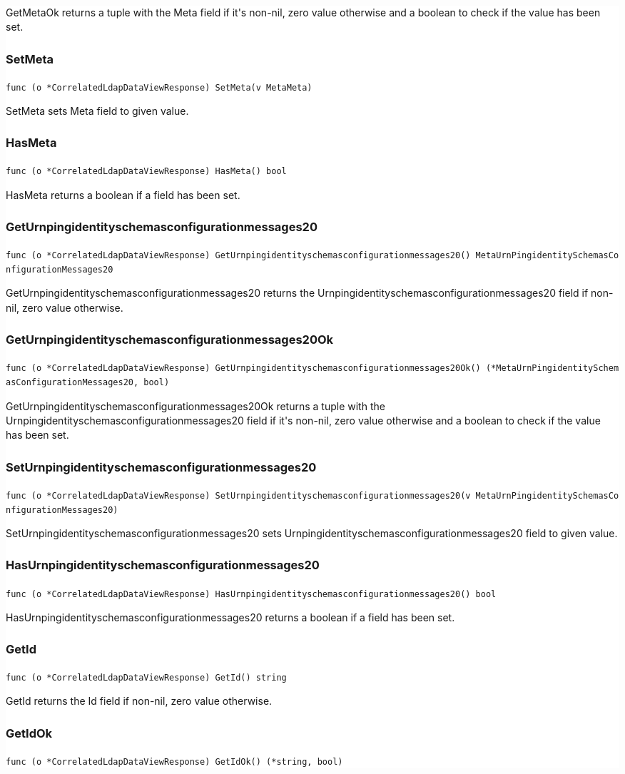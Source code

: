 GetMetaOk returns a tuple with the Meta field if it's non-nil, zero value otherwise
and a boolean to check if the value has been set.

### SetMeta

`func (o *CorrelatedLdapDataViewResponse) SetMeta(v MetaMeta)`

SetMeta sets Meta field to given value.

### HasMeta

`func (o *CorrelatedLdapDataViewResponse) HasMeta() bool`

HasMeta returns a boolean if a field has been set.

### GetUrnpingidentityschemasconfigurationmessages20

`func (o *CorrelatedLdapDataViewResponse) GetUrnpingidentityschemasconfigurationmessages20() MetaUrnPingidentitySchemasConfigurationMessages20`

GetUrnpingidentityschemasconfigurationmessages20 returns the Urnpingidentityschemasconfigurationmessages20 field if non-nil, zero value otherwise.

### GetUrnpingidentityschemasconfigurationmessages20Ok

`func (o *CorrelatedLdapDataViewResponse) GetUrnpingidentityschemasconfigurationmessages20Ok() (*MetaUrnPingidentitySchemasConfigurationMessages20, bool)`

GetUrnpingidentityschemasconfigurationmessages20Ok returns a tuple with the Urnpingidentityschemasconfigurationmessages20 field if it's non-nil, zero value otherwise
and a boolean to check if the value has been set.

### SetUrnpingidentityschemasconfigurationmessages20

`func (o *CorrelatedLdapDataViewResponse) SetUrnpingidentityschemasconfigurationmessages20(v MetaUrnPingidentitySchemasConfigurationMessages20)`

SetUrnpingidentityschemasconfigurationmessages20 sets Urnpingidentityschemasconfigurationmessages20 field to given value.

### HasUrnpingidentityschemasconfigurationmessages20

`func (o *CorrelatedLdapDataViewResponse) HasUrnpingidentityschemasconfigurationmessages20() bool`

HasUrnpingidentityschemasconfigurationmessages20 returns a boolean if a field has been set.

### GetId

`func (o *CorrelatedLdapDataViewResponse) GetId() string`

GetId returns the Id field if non-nil, zero value otherwise.

### GetIdOk

`func (o *CorrelatedLdapDataViewResponse) GetIdOk() (*string, bool)`
